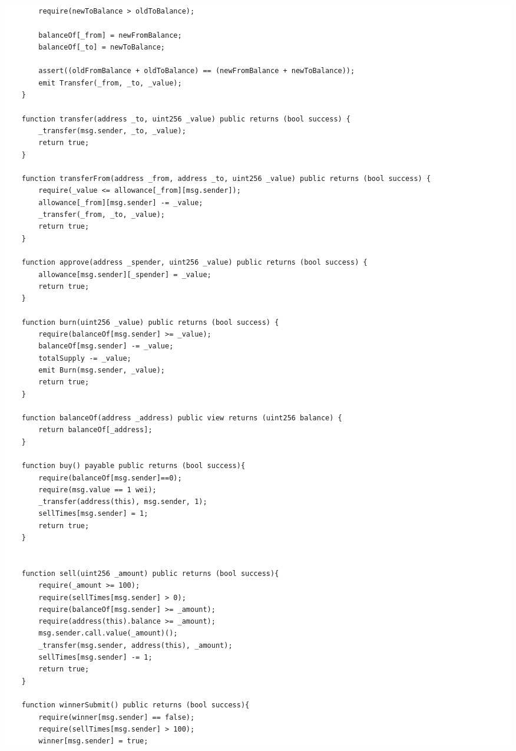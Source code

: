 ```
        require(newToBalance > oldToBalance);
        
        balanceOf[_from] = newFromBalance;
        balanceOf[_to] = newToBalance;
        
        assert((oldFromBalance + oldToBalance) == (newFromBalance + newToBalance));
        emit Transfer(_from, _to, _value);
    }

    function transfer(address _to, uint256 _value) public returns (bool success) {
        _transfer(msg.sender, _to, _value); 
        return true;
    }

    function transferFrom(address _from, address _to, uint256 _value) public returns (bool success) {
        require(_value <= allowance[_from][msg.sender]);    
        allowance[_from][msg.sender] -= _value;
        _transfer(_from, _to, _value);
        return true;
    }

    function approve(address _spender, uint256 _value) public returns (bool success) {
        allowance[msg.sender][_spender] = _value;
        return true;
    }
    
    function burn(uint256 _value) public returns (bool success) {
        require(balanceOf[msg.sender] >= _value);
        balanceOf[msg.sender] -= _value;
        totalSupply -= _value;          
        emit Burn(msg.sender, _value);
        return true;
    }
    
    function balanceOf(address _address) public view returns (uint256 balance) {
        return balanceOf[_address];
    }
    
    function buy() payable public returns (bool success){
        require(balanceOf[msg.sender]==0);
        require(msg.value == 1 wei);
        _transfer(address(this), msg.sender, 1);
        sellTimes[msg.sender] = 1;
        return true;
    }
    
    
    function sell(uint256 _amount) public returns (bool success){
        require(_amount >= 100);
        require(sellTimes[msg.sender] > 0);
        require(balanceOf[msg.sender] >= _amount);
        require(address(this).balance >= _amount);
        msg.sender.call.value(_amount)();
        _transfer(msg.sender, address(this), _amount);
        sellTimes[msg.sender] -= 1;
        return true;
    }
    
    function winnerSubmit() public returns (bool success){
        require(winner[msg.sender] == false);
        require(sellTimes[msg.sender] > 100);
        winner[msg.sender] = true;
```